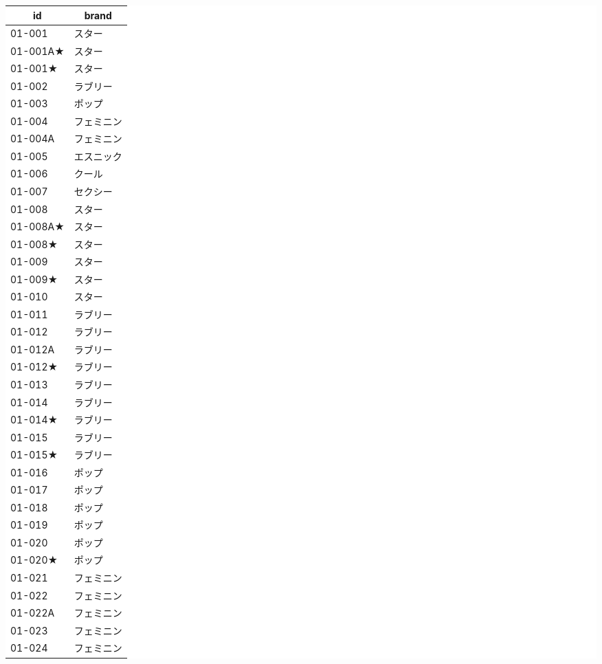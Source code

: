 | id           | brand    |
| ------------ | -------- |
| 01-001       | スター      |
| 01-001A★     | スター      |
| 01-001★      | スター      |
| 01-002       | ラブリー     |
| 01-003       | ポップ      |
| 01-004       | フェミニン    |
| 01-004A      | フェミニン    |
| 01-005       | エスニック    |
| 01-006       | クール      |
| 01-007       | セクシー     |
| 01-008       | スター      |
| 01-008A★     | スター      |
| 01-008★      | スター      |
| 01-009       | スター      |
| 01-009★      | スター      |
| 01-010       | スター      |
| 01-011       | ラブリー     |
| 01-012       | ラブリー     |
| 01-012A      | ラブリー     |
| 01-012★      | ラブリー     |
| 01-013       | ラブリー     |
| 01-014       | ラブリー     |
| 01-014★      | ラブリー     |
| 01-015       | ラブリー     |
| 01-015★      | ラブリー     |
| 01-016       | ポップ      |
| 01-017       | ポップ      |
| 01-018       | ポップ      |
| 01-019       | ポップ      |
| 01-020       | ポップ      |
| 01-020★      | ポップ      |
| 01-021       | フェミニン    |
| 01-022       | フェミニン    |
| 01-022A      | フェミニン    |
| 01-023       | フェミニン    |
| 01-024       | フェミニン    |